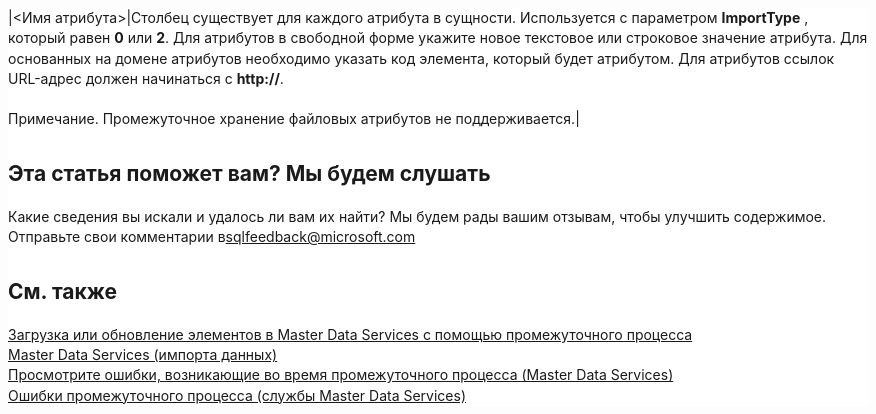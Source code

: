 |\<Имя атрибута>|Столбец существует для каждого атрибута в сущности. Используется с параметром **ImportType** , который равен **0** или **2**. Для атрибутов в свободной форме укажите новое текстовое или строковое значение атрибута. Для основанных на домене атрибутов необходимо указать код элемента, который будет атрибутом. Для атрибутов ссылок URL-адрес должен начинаться с **http://**.<br /><br /> Примечание. Промежуточное хранение файловых атрибутов не поддерживается.|  
  
##  <a name="did-this-article-help-you-were-listening"></a><a name="feedback"></a>Эта статья поможет вам? Мы будем слушать  
 Какие сведения вы искали и удалось ли вам их найти? Мы будем рады вашим отзывам, чтобы улучшить содержимое. Отправьте свои комментарии в[sqlfeedback@microsoft.com](mailto:sqlfeedback@microsoft.com?subject=Your%20feedback%20about%20the%20Leaf%20Member%20Staging%20Table%20page)  
  
## <a name="see-also"></a>См. также  
 [Загрузка или обновление элементов в Master Data Services с помощью промежуточного процесса](add-update-and-delete-data-master-data-services.md)   
 [Master Data Services &#40;импорта данных&#41;](overview-importing-data-from-tables-master-data-services.md)   
 [Просмотрите ошибки, возникающие во время промежуточного процесса &#40;Master Data Services&#41;](view-errors-that-occur-during-staging-master-data-services.md)   
 [Ошибки промежуточного процесса (службы Master Data Services)](staging-process-errors-master-data-services.md)  
  
  
